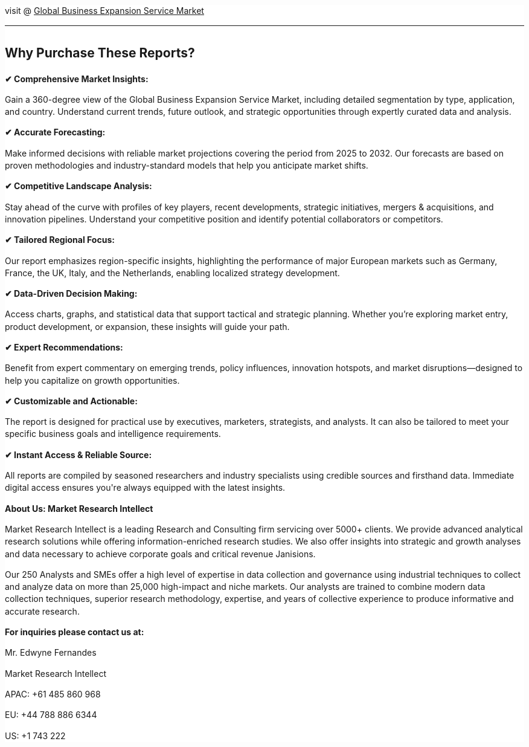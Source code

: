 visit&nbsp;@</strong>&nbsp;</span><span class="font-[700]"><a href="https://www.marketresearchintellect.com/product/business-expansion-service-market/?utm_source=Linkedin&utm_medium=863" target="_blank" data-tracking-control-name="article-ssr-frontend-pulse_little-text-block" data-tracking-will-navigate="" data-test-link="">Global Business Expansion Service Market</a></span></p></blockquote><hr /><h2>Why Purchase These Reports?</h2><p><strong>✔ Comprehensive Market Insights:</strong></p><p>Gain a 360-degree view of the Global Business Expansion Service Market, including detailed segmentation by type, application, and country. Understand current trends, future outlook, and strategic opportunities through expertly curated data and analysis.</p><p><strong>✔ Accurate Forecasting:</strong></p><p>Make informed decisions with reliable market projections covering the period from 2025 to 2032. Our forecasts are based on proven methodologies and industry-standard models that help you anticipate market shifts.</p><p><strong>✔ Competitive Landscape Analysis:</strong></p><p>Stay ahead of the curve with profiles of key players, recent developments, strategic initiatives, mergers &amp; acquisitions, and innovation pipelines. Understand your competitive position and identify potential collaborators or competitors.</p><p><strong>✔ Tailored Regional Focus:</strong></p><p>Our report emphasizes region-specific insights, highlighting the performance of major European markets such as Germany, France, the UK, Italy, and the Netherlands, enabling localized strategy development.</p><p><strong>✔ Data-Driven Decision Making:</strong></p><p>Access charts, graphs, and statistical data that support tactical and strategic planning. Whether you&rsquo;re exploring market entry, product development, or expansion, these insights will guide your path.</p><p><strong>✔ Expert Recommendations:</strong></p><p>Benefit from expert commentary on emerging trends, policy influences, innovation hotspots, and market disruptions&mdash;designed to help you capitalize on growth opportunities.</p><p><strong>✔ Customizable and Actionable:</strong></p><p>The report is designed for practical use by executives, marketers, strategists, and analysts. It can also be tailored to meet your specific business goals and intelligence requirements.</p><p><strong>✔ Instant Access &amp; Reliable Source:</strong></p><p>All reports are compiled by seasoned researchers and industry specialists using credible sources and firsthand data. Immediate digital access ensures you're always equipped with the latest insights.</p><p><strong><span class="font-[700]">About Us: Market Research Intellect</span></strong></p><p><span class="">Market Research Intellect is a leading Research and Consulting firm servicing over 5000+ clients. We provide advanced analytical research solutions while offering information-enriched research studies.&nbsp;</span>We also offer insights into strategic and growth analyses and data necessary to achieve corporate goals and critical revenue Janisions.</p><p><span class="">Our 250 Analysts and SMEs offer a high level of expertise in data collection and governance using industrial techniques to collect and analyze data on more than 25,000 high-impact and niche markets. Our analysts are trained to combine modern data collection techniques, superior research methodology, expertise, and years of collective experience to produce informative and accurate research.</span></p><p><strong>For inquiries please contact us at:</strong></p><p>Mr. Edwyne Fernandes</p><p>Market Research Intellect</p><p>APAC: +61 485 860 968</p><p>EU: +44 788 886 6344</p><p>US: +1 743 222